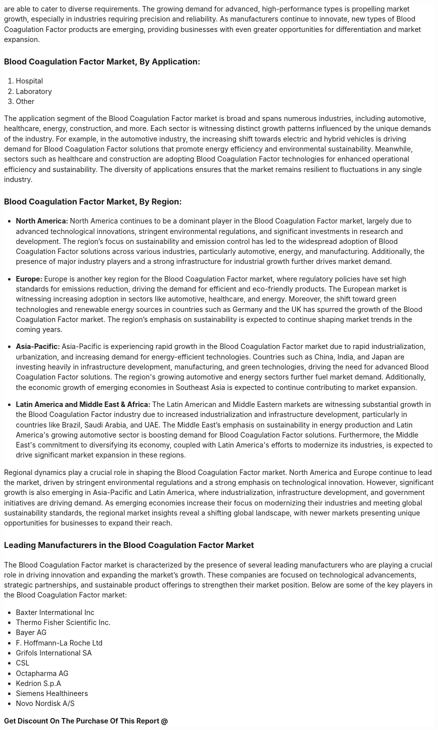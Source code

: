 are able to cater to diverse requirements. The growing demand for advanced, high-performance types is propelling market growth, especially in industries requiring precision and reliability. As manufacturers continue to innovate, new types of Blood Coagulation Factor products are emerging, providing businesses with even greater opportunities for differentiation and market expansion.</p><h3>Blood Coagulation Factor Market,&nbsp;By Application:</h3><ol><li>Hospital<li> Laboratory<li> Other</li></ol><p>The application segment of the Blood Coagulation Factor market is broad and spans numerous industries, including automotive, healthcare, energy, construction, and more. Each sector is witnessing distinct growth patterns influenced by the unique demands of the industry. For example, in the automotive industry, the increasing shift towards electric and hybrid vehicles is driving demand for Blood Coagulation Factor solutions that promote energy efficiency and environmental sustainability. Meanwhile, sectors such as healthcare and construction are adopting Blood Coagulation Factor technologies for enhanced operational efficiency and sustainability. The diversity of applications ensures that the market remains resilient to fluctuations in any single industry.</p><h3>Blood Coagulation Factor Market, By Region:</h3><ul><li><p><strong>North America:&nbsp;</strong>North America continues to be a dominant player in the Blood Coagulation Factor market, largely due to advanced technological innovations, stringent environmental regulations, and significant investments in research and development. The region&rsquo;s focus on sustainability and emission control has led to the widespread adoption of Blood Coagulation Factor solutions across various industries, particularly automotive, energy, and manufacturing. Additionally, the presence of major industry players and a strong infrastructure for industrial growth further drives market demand.</p></li><li><p><strong><strong>Europe:&nbsp;</strong></strong>Europe is another key region for the Blood Coagulation Factor market, where regulatory policies have set high standards for emissions reduction, driving the demand for efficient and eco-friendly products. The European market is witnessing increasing adoption in sectors like automotive, healthcare, and energy. Moreover, the shift toward green technologies and renewable energy sources in countries such as Germany and the UK has spurred the growth of the Blood Coagulation Factor market. The region&rsquo;s emphasis on sustainability is expected to continue shaping market trends in the coming years.</p></li><li><p><strong><strong>Asia-Pacific:&nbsp;</strong></strong>Asia-Pacific is experiencing rapid growth in the Blood Coagulation Factor market due to rapid industrialization, urbanization, and increasing demand for energy-efficient technologies. Countries such as China, India, and Japan are investing heavily in infrastructure development, manufacturing, and green technologies, driving the need for advanced Blood Coagulation Factor solutions. The region's growing automotive and energy sectors further fuel market demand. Additionally, the economic growth of emerging economies in Southeast Asia is expected to continue contributing to market expansion.</p></li><li><p><strong><strong>Latin America and Middle East &amp; Africa:&nbsp;</strong></strong>The Latin American and Middle Eastern markets are witnessing substantial growth in the Blood Coagulation Factor industry due to increased industrialization and infrastructure development, particularly in countries like Brazil, Saudi Arabia, and UAE. The Middle East&rsquo;s emphasis on sustainability in energy production and Latin America's growing automotive sector is boosting demand for Blood Coagulation Factor solutions. Furthermore, the Middle East's commitment to diversifying its economy, coupled with Latin America's efforts to modernize its industries, is expected to drive significant market expansion in these regions.</p></li></ul><p>Regional dynamics play a crucial role in shaping the Blood Coagulation Factor market. North America and Europe continue to lead the market, driven by stringent environmental regulations and a strong emphasis on technological innovation. However, significant growth is also emerging in Asia-Pacific and Latin America, where industrialization, infrastructure development, and government initiatives are driving demand. As emerging economies increase their focus on modernizing their industries and meeting global sustainability standards, the regional market insights reveal a shifting global landscape, with newer markets presenting unique opportunities for businesses to expand their reach.</p><h3><strong>Leading Manufacturers in the Blood Coagulation Factor Market</strong></h3><p>The Blood Coagulation Factor market is characterized by the presence of several leading manufacturers who are playing a crucial role in driving innovation and expanding the market&rsquo;s growth. These companies are focused on technological advancements, strategic partnerships, and sustainable product offerings to strengthen their market position. Below are some of the key players in the Blood Coagulation Factor market:</p></div><div class="article-main__content" data-test-id="publishing-text-block"><ul><li><span class="">Baxter Intermational Inc<li> Thermo Fisher Scientific Inc.<li> Bayer AG<li> F. Hoffmann-La Roche Ltd<li> Grifols International SA<li> CSL<li> Octapharma AG<li> Kedrion S.p.A<li> Siemens Healthineers<li> Novo Nordisk A/S</span></li></ul></div><div class="article-main__content" data-test-id="publishing-text-block"><p><span class="font-[700]"><strong>Get Discount On The Purchase Of This Report @</strong>